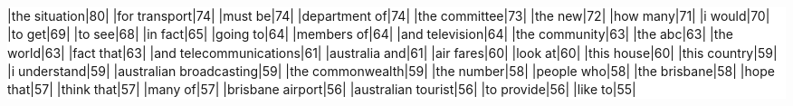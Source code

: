 |the situation|80|
|for transport|74|
|must be|74|
|department of|74|
|the committee|73|
|the new|72|
|how many|71|
|i would|70|
|to get|69|
|to see|68|
|in fact|65|
|going to|64|
|members of|64|
|and television|64|
|the community|63|
|the abc|63|
|the world|63|
|fact that|63|
|and telecommunications|61|
|australia and|61|
|air fares|60|
|look at|60|
|this house|60|
|this country|59|
|i understand|59|
|australian broadcasting|59|
|the commonwealth|59|
|the number|58|
|people who|58|
|the brisbane|58|
|hope that|57|
|think that|57|
|many of|57|
|brisbane airport|56|
|australian tourist|56|
|to provide|56|
|like to|55|